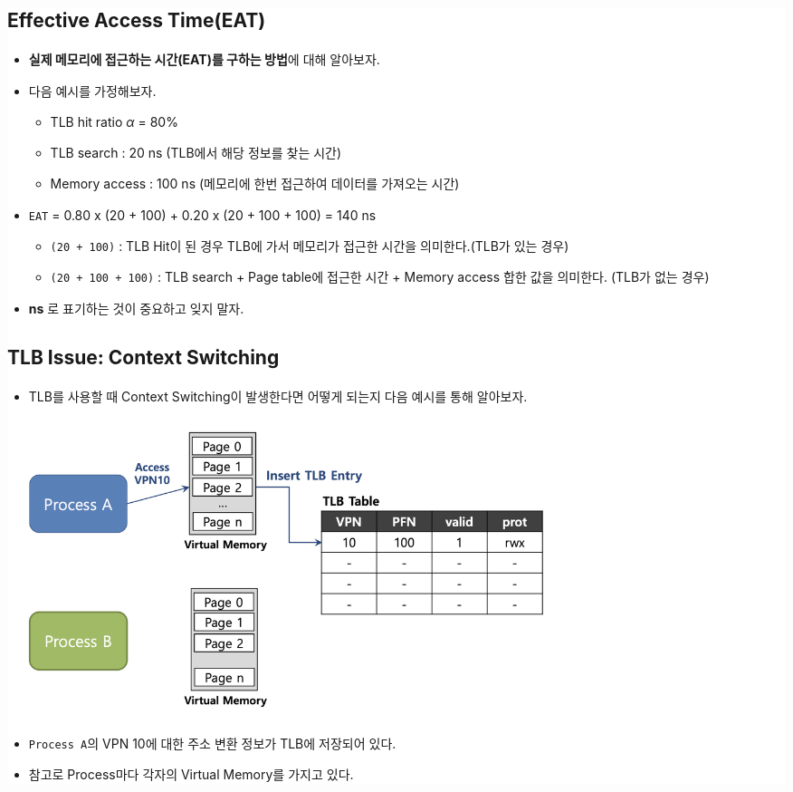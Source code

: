 ## Effective Access Time(EAT)

* **실제 메모리에 접근하는 시간(EAT)를 구하는 방법**에 대해 알아보자.

* 다음 예시를 가정해보자.

    * TLB hit ratio $\alpha$ = 80%

    * TLB search : 20 ns (TLB에서 해당 정보를 찾는 시간)

    * Memory access : 100 ns (메모리에 한번 접근하여 데이터를 가져오는 시간)

* `EAT` = 0.80 x (20 + 100) + 0.20 x (20 + 100 + 100) = 140 ns

    * `(20 + 100)` : TLB Hit이 된 경우 TLB에 가서 메모리가 접근한 시간을 의미한다.(TLB가 있는 경우)

    * `(20 + 100 + 100)` : TLB search + Page table에 접근한 시간 + Memory access 합한 값을 의미한다. (TLB가 없는 경우)

* **ns** 로 표기하는 것이 중요하고 잊지 말자.

## TLB Issue: Context Switching

* TLB를 사용할 때 Context Switching이 발생한다면 어떻게 되는지 다음 예시를 통해 알아보자.

<img src="img/os-tlb-issue-1.png" width="600px">

* `Process A`의 VPN 10에 대한 주소 변환 정보가 TLB에 저장되어 있다.

* 참고로 Process마다 각자의 Virtual Memory를 가지고 있다.
